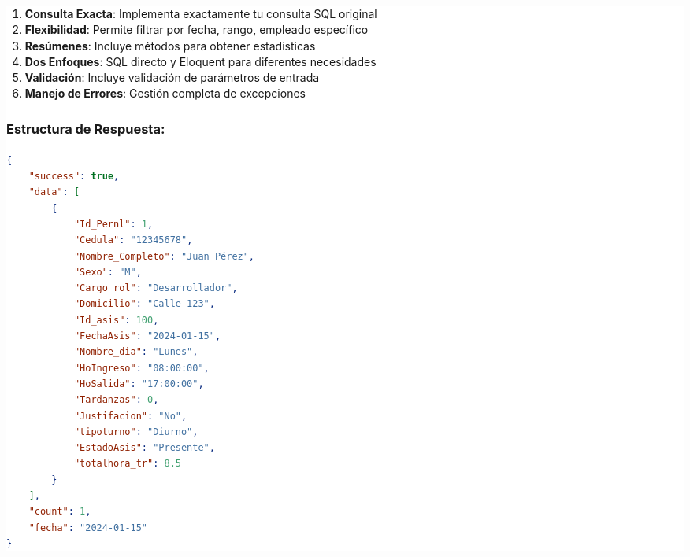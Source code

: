 1. **Consulta Exacta**: Implementa exactamente tu consulta SQL original
2. **Flexibilidad**: Permite filtrar por fecha, rango, empleado específico
3. **Resúmenes**: Incluye métodos para obtener estadísticas
4. **Dos Enfoques**: SQL directo y Eloquent para diferentes necesidades
5. **Validación**: Incluye validación de parámetros de entrada
6. **Manejo de Errores**: Gestión completa de excepciones

### Estructura de Respuesta:

```json
{
    "success": true,
    "data": [
        {
            "Id_Pernl": 1,
            "Cedula": "12345678",
            "Nombre_Completo": "Juan Pérez",
            "Sexo": "M",
            "Cargo_rol": "Desarrollador",
            "Domicilio": "Calle 123",
            "Id_asis": 100,
            "FechaAsis": "2024-01-15",
            "Nombre_dia": "Lunes",
            "HoIngreso": "08:00:00",
            "HoSalida": "17:00:00",
            "Tardanzas": 0,
            "Justifacion": "No",
            "tipoturno": "Diurno",
            "EstadoAsis": "Presente",
            "totalhora_tr": 8.5
        }
    ],
    "count": 1,
    "fecha": "2024-01-15"
}
``` 